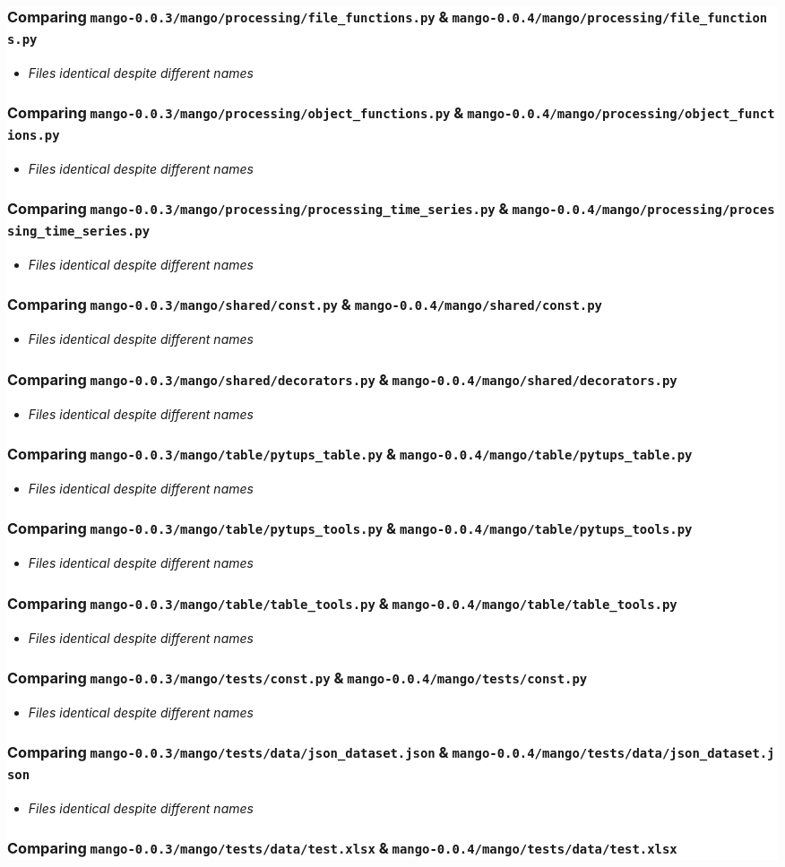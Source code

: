 ### Comparing `mango-0.0.3/mango/processing/file_functions.py` & `mango-0.0.4/mango/processing/file_functions.py`

 * *Files identical despite different names*

### Comparing `mango-0.0.3/mango/processing/object_functions.py` & `mango-0.0.4/mango/processing/object_functions.py`

 * *Files identical despite different names*

### Comparing `mango-0.0.3/mango/processing/processing_time_series.py` & `mango-0.0.4/mango/processing/processing_time_series.py`

 * *Files identical despite different names*

### Comparing `mango-0.0.3/mango/shared/const.py` & `mango-0.0.4/mango/shared/const.py`

 * *Files identical despite different names*

### Comparing `mango-0.0.3/mango/shared/decorators.py` & `mango-0.0.4/mango/shared/decorators.py`

 * *Files identical despite different names*

### Comparing `mango-0.0.3/mango/table/pytups_table.py` & `mango-0.0.4/mango/table/pytups_table.py`

 * *Files identical despite different names*

### Comparing `mango-0.0.3/mango/table/pytups_tools.py` & `mango-0.0.4/mango/table/pytups_tools.py`

 * *Files identical despite different names*

### Comparing `mango-0.0.3/mango/table/table_tools.py` & `mango-0.0.4/mango/table/table_tools.py`

 * *Files identical despite different names*

### Comparing `mango-0.0.3/mango/tests/const.py` & `mango-0.0.4/mango/tests/const.py`

 * *Files identical despite different names*

### Comparing `mango-0.0.3/mango/tests/data/json_dataset.json` & `mango-0.0.4/mango/tests/data/json_dataset.json`

 * *Files identical despite different names*

### Comparing `mango-0.0.3/mango/tests/data/test.xlsx` & `mango-0.0.4/mango/tests/data/test.xlsx`
